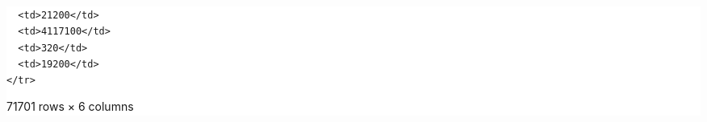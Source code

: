       <td>21200</td>
      <td>4117100</td>
      <td>320</td>
      <td>19200</td>
    </tr>
  </tbody>
</table>
<p>71701 rows × 6 columns</p>
</div>
      <button class="colab-df-convert" onclick="convertToInteractive('df-a2169f0a-e470-4d0d-b31a-9edc0ce56391')"
              title="Convert this dataframe to an interactive table."
              style="display:none;">

  <svg xmlns="http://www.w3.org/2000/svg" height="24px"viewBox="0 0 24 24"
       width="24px">
    <path d="M0 0h24v24H0V0z" fill="none"/>
    <path d="M18.56 5.44l.94 2.06.94-2.06 2.06-.94-2.06-.94-.94-2.06-.94 2.06-2.06.94zm-11 1L8.5 8.5l.94-2.06 2.06-.94-2.06-.94L8.5 2.5l-.94 2.06-2.06.94zm10 10l.94 2.06.94-2.06 2.06-.94-2.06-.94-.94-2.06-.94 2.06-2.06.94z"/><path d="M17.41 7.96l-1.37-1.37c-.4-.4-.92-.59-1.43-.59-.52 0-1.04.2-1.43.59L10.3 9.45l-7.72 7.72c-.78.78-.78 2.05 0 2.83L4 21.41c.39.39.9.59 1.41.59.51 0 1.02-.2 1.41-.59l7.78-7.78 2.81-2.81c.8-.78.8-2.07 0-2.86zM5.41 20L4 18.59l7.72-7.72 1.47 1.35L5.41 20z"/>
  </svg>
      </button>

  <style>
    .colab-df-container {
      display:flex;
      flex-wrap:wrap;
      gap: 12px;
    }

    .colab-df-convert {
      background-color: #E8F0FE;
      border: none;
      border-radius: 50%;
      cursor: pointer;
      display: none;
      fill: #1967D2;
      height: 32px;
      padding: 0 0 0 0;
      width: 32px;
    }

    .colab-df-convert:hover {
      background-color: #E2EBFA;
      box-shadow: 0px 1px 2px rgba(60, 64, 67, 0.3), 0px 1px 3px 1px rgba(60, 64, 67, 0.15);
      fill: #174EA6;
    }

    [theme=dark] .colab-df-convert {
      background-color: #3B4455;
      fill: #D2E3FC;
    }
